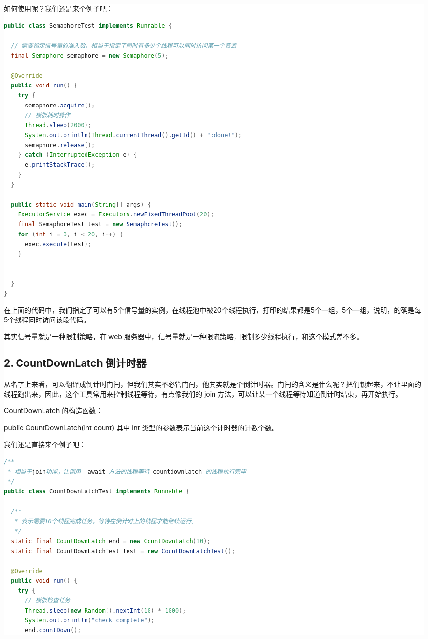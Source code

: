 如何使用呢？我们还是来个例子吧：

```java
public class SemaphoreTest implements Runnable {

  // 需要指定信号量的准入数，相当于指定了同时有多少个线程可以同时访问某一个资源
  final Semaphore semaphore = new Semaphore(5);

  @Override
  public void run() {
    try {
      semaphore.acquire();
      // 模拟耗时操作
      Thread.sleep(2000);
      System.out.println(Thread.currentThread().getId() + ":done!");
      semaphore.release();
    } catch (InterruptedException e) {
      e.printStackTrace();
    }
  }

  public static void main(String[] args) {
    ExecutorService exec = Executors.newFixedThreadPool(20);
    final SemaphoreTest test = new SemaphoreTest();
    for (int i = 0; i < 20; i++) {
      exec.execute(test);
    }


  }
}
```
在上面的代码中，我们指定了可以有5个信号量的实例，在线程池中被20个线程执行，打印的结果都是5个一组，5个一组，说明，的确是每5个线程同时访问该段代码。

其实信号量就是一种限制策略，在 web 服务器中，信号量就是一种限流策略，限制多少线程执行，和这个模式差不多。

## **2. CountDownLatch 倒计时器**

从名字上来看，可以翻译成倒计时门闩，但我们其实不必管门闩，他其实就是个倒计时器。门闩的含义是什么呢？把们锁起来，不让里面的线程跑出来，因此，这个工具常用来控制线程等待，有点像我们的 join 方法，可以让某一个线程等待知道倒计时结束，再开始执行。

CountDownLatch 的构造函数：

public CountDownLatch(int count)  其中 int 类型的参数表示当前这个计时器的计数个数。

我们还是直接来个例子吧：


```java
/**
 * 相当于join功能，让调用  await 方法的线程等待 countdownlatch 的线程执行完毕
 */
public class CountDownLatchTest implements Runnable {

  /**
   * 表示需要10个线程完成任务，等待在倒计时上的线程才能继续运行。
   */
  static final CountDownLatch end = new CountDownLatch(10);
  static final CountDownLatchTest test = new CountDownLatchTest();

  @Override
  public void run() {
    try {
      // 模拟检查任务
      Thread.sleep(new Random().nextInt(10) * 1000);
      System.out.println("check complete");
      end.countDown();
```
